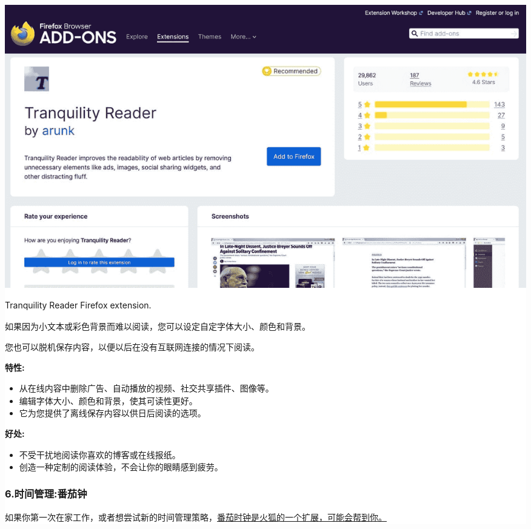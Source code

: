 ![Tranquility Reader Firefox extension](img/40f91d0119fd3858f2687e363a25d802.png)

Tranquility Reader Firefox extension.



如果因为小文本或彩色背景而难以阅读，您可以设定自定字体大小、颜色和背景。

您也可以脱机保存内容，以便以后在没有互联网连接的情况下阅读。

**特性:**

*   从在线内容中删除广告、自动播放的视频、社交共享插件、图像等。
*   编辑字体大小、颜色和背景，使其可读性更好。
*   它为您提供了离线保存内容以供日后阅读的选项。

**好处:**

*   不受干扰地阅读你喜欢的博客或在线报纸。
*   创造一种定制的阅读体验，不会让你的眼睛感到疲劳。

### 6.时间管理:番茄钟

如果你第一次在家工作，或者想尝试新的时间管理策略，[番茄时钟是火狐的一个扩展，可能会帮到你。](https://addons.mozilla.org/en-US/firefox/addon/tomato-clock/)
